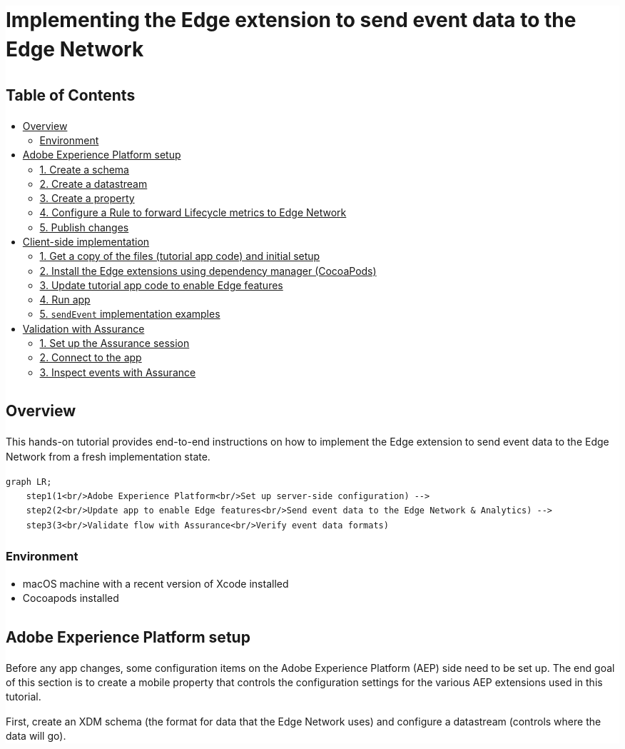 # Implementing the Edge extension to send event data to the Edge Network 

## Table of Contents 
- [Overview](#overview)
  - [Environment](#environment)
- [Adobe Experience Platform setup](#adobe-experience-platform-setup)
  - [1. Create a schema](#1-create-a-schema)
  - [2. Create a datastream](#2-create-a-datastream)
  - [3. Create a property](#3-create-a-property)
  - [4. Configure a Rule to forward Lifecycle metrics to Edge Network](#4-configure-a-rule-to-forward-lifecycle-metrics-to-edge-network)
  - [5. Publish changes](#5-publish-changes)
- [Client-side implementation](#client-side-implementation)
  - [1. Get a copy of the files (tutorial app code) and initial setup](#1-get-a-copy-of-the-files-tutorial-app-code-and-initial-setup)
  - [2. Install the Edge extensions using dependency manager (CocoaPods)](#2-install-the-edge-extensions-using-dependency-manager-cocoapods)
  - [3. Update tutorial app code to enable Edge features](#3-update-tutorial-app-code-to-enable-edge-features)
  - [4. Run app](#4-run-app)
  - [5. `sendEvent` implementation examples](#5-sendevent-implementation-examples)
- [Validation with Assurance](#validation-with-assurance)
  - [1. Set up the Assurance session](#1-set-up-the-assurance-session)
  - [2. Connect to the app](#2-connect-to-the-app)
  - [3. Inspect events with Assurance](#3-inspect-events-with-assurance)

## Overview
This hands-on tutorial provides end-to-end instructions on how to implement the Edge extension to send event data to the Edge Network from a fresh implementation state.

```mermaid
graph LR;
    step1(1<br/>Adobe Experience Platform<br/>Set up server-side configuration) --> 
    step2(2<br/>Update app to enable Edge features<br/>Send event data to the Edge Network & Analytics) --> 
    step3(3<br/>Validate flow with Assurance<br/>Verify event data formats)
```

### Environment
- macOS machine with a recent version of Xcode installed
- Cocoapods installed

## Adobe Experience Platform setup
Before any app changes, some configuration items on the Adobe Experience Platform (AEP) side need to be set up. The end goal of this section is to create a mobile property that controls the configuration settings for the various AEP extensions used in this tutorial.

First, create an XDM schema (the format for data that the Edge Network uses) and configure a datastream (controls where the data will go). 
